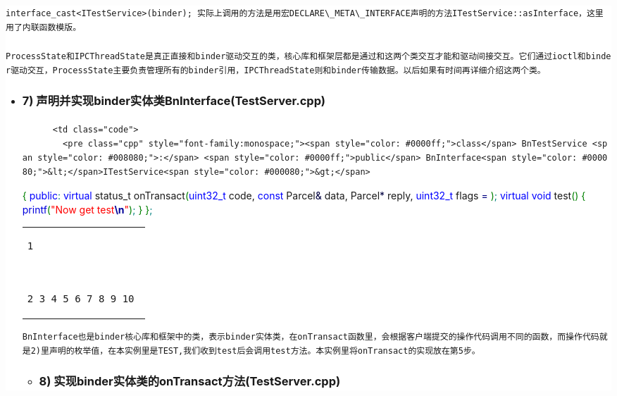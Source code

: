     interface_cast<ITestService>(binder); 实际上调用的方法是用宏DECLARE\_META\_INTERFACE声明的方法ITestService::asInterface，这里用了内联函数模版。
    
    ProcessState和IPCThreadState是真正直接和binder驱动交互的类，核心库和框架层都是通过和这两个类交互才能和驱动间接交互。它们通过ioctl和binder驱动交互，ProcessState主要负责管理所有的binder引用，IPCThreadState则和binder传输数据。以后如果有时间再详细介绍这两个类。

  * ### 7) 声明并实现binder实体类BnInterface(TestServer.cpp)
    
    <div class="wp_syntax">
      <table>
        <tr>
          <td class="line_numbers">
            <pre>1
2
3
4
5
6
7
8
9
10
</pre>
          </td>
          
          <td class="code">
            <pre class="cpp" style="font-family:monospace;"><span style="color: #0000ff;">class</span> BnTestService <span style="color: #008080;">:</span> <span style="color: #0000ff;">public</span> BnInterface<span style="color: #000080;">&lt;</span>ITestService<span style="color: #000080;">&gt;</span>
<span style="color: #008000;">&#123;</span>
 <span style="color: #0000ff;">public</span><span style="color: #008080;">:</span>
    <span style="color: #0000ff;">virtual</span> status_t
    onTransact<span style="color: #008000;">&#40;</span><span style="color: #0000ff;">uint32_t</span> code, <span style="color: #0000ff;">const</span> Parcel<span style="color: #000040;">&</span> data, Parcel<span style="color: #000040;">*</span> reply, <span style="color: #0000ff;">uint32_t</span> flags <span style="color: #000080;">=</span> <span style="color: #0000dd;"></span><span style="color: #008000;">&#41;</span><span style="color: #008080;">;</span>
    <span style="color: #0000ff;">virtual</span> <span style="color: #0000ff;">void</span>
    test<span style="color: #008000;">&#40;</span><span style="color: #008000;">&#41;</span> <span style="color: #008000;">&#123;</span>
        <span style="color: #0000dd;">printf</span><span style="color: #008000;">&#40;</span><span style="color: #FF0000;">"Now get test<span style="color: #000099; font-weight: bold;">\n</span>"</span><span style="color: #008000;">&#41;</span><span style="color: #008080;">;</span>
    <span style="color: #008000;">&#125;</span>
<span style="color: #008000;">&#125;</span><span style="color: #008080;">;</span></pre>
          </td>
        </tr>
      </table>
    </div>
    
    BnInterface也是binder核心库和框架中的类，表示binder实体类，在onTransact函数里，会根据客户端提交的操作代码调用不同的函数，而操作代码就是2)里声明的枚举值，在本实例里是TEST,我们收到test后会调用test方法。本实例里将onTransact的实现放在第5步。

  * ### 8) 实现binder实体类的onTransact方法(TestServer.cpp)
    